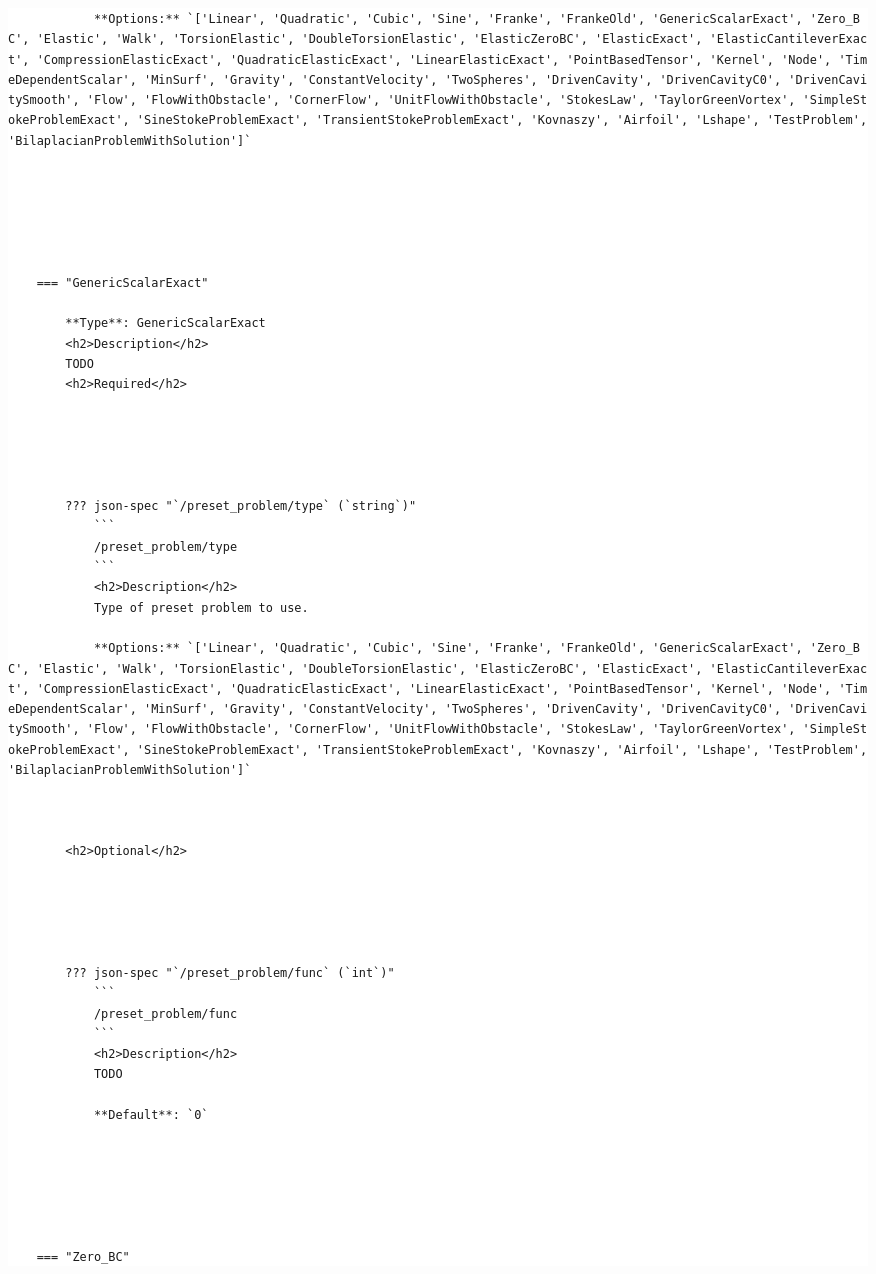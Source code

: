                 **Options:** `['Linear', 'Quadratic', 'Cubic', 'Sine', 'Franke', 'FrankeOld', 'GenericScalarExact', 'Zero_BC', 'Elastic', 'Walk', 'TorsionElastic', 'DoubleTorsionElastic', 'ElasticZeroBC', 'ElasticExact', 'ElasticCantileverExact', 'CompressionElasticExact', 'QuadraticElasticExact', 'LinearElasticExact', 'PointBasedTensor', 'Kernel', 'Node', 'TimeDependentScalar', 'MinSurf', 'Gravity', 'ConstantVelocity', 'TwoSpheres', 'DrivenCavity', 'DrivenCavityC0', 'DrivenCavitySmooth', 'Flow', 'FlowWithObstacle', 'CornerFlow', 'UnitFlowWithObstacle', 'StokesLaw', 'TaylorGreenVortex', 'SimpleStokeProblemExact', 'SineStokeProblemExact', 'TransientStokeProblemExact', 'Kovnaszy', 'Airfoil', 'Lshape', 'TestProblem', 'BilaplacianProblemWithSolution']`






        === "GenericScalarExact"

            **Type**: GenericScalarExact
            <h2>Description</h2>
            TODO
            <h2>Required</h2>





            ??? json-spec "`/preset_problem/type` (`string`)"
                ```
                /preset_problem/type
                ```
                <h2>Description</h2>
                Type of preset problem to use.

                **Options:** `['Linear', 'Quadratic', 'Cubic', 'Sine', 'Franke', 'FrankeOld', 'GenericScalarExact', 'Zero_BC', 'Elastic', 'Walk', 'TorsionElastic', 'DoubleTorsionElastic', 'ElasticZeroBC', 'ElasticExact', 'ElasticCantileverExact', 'CompressionElasticExact', 'QuadraticElasticExact', 'LinearElasticExact', 'PointBasedTensor', 'Kernel', 'Node', 'TimeDependentScalar', 'MinSurf', 'Gravity', 'ConstantVelocity', 'TwoSpheres', 'DrivenCavity', 'DrivenCavityC0', 'DrivenCavitySmooth', 'Flow', 'FlowWithObstacle', 'CornerFlow', 'UnitFlowWithObstacle', 'StokesLaw', 'TaylorGreenVortex', 'SimpleStokeProblemExact', 'SineStokeProblemExact', 'TransientStokeProblemExact', 'Kovnaszy', 'Airfoil', 'Lshape', 'TestProblem', 'BilaplacianProblemWithSolution']`



            <h2>Optional</h2>





            ??? json-spec "`/preset_problem/func` (`int`)"
                ```
                /preset_problem/func
                ```
                <h2>Description</h2>
                TODO

                **Default**: `0`






        === "Zero_BC"
